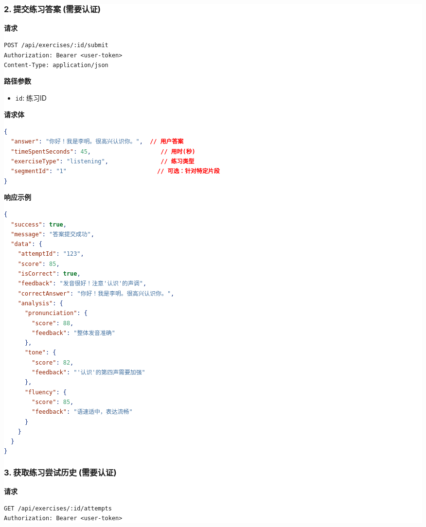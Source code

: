 ### 2. 提交练习答案 (需要认证)

**请求**
```
POST /api/exercises/:id/submit
Authorization: Bearer <user-token>
Content-Type: application/json
```

**路径参数**
- `id`: 练习ID

**请求体**
```json
{
  "answer": "你好！我是李明。很高兴认识你。",  // 用户答案
  "timeSpentSeconds": 45,                    // 用时(秒)
  "exerciseType": "listening",               // 练习类型
  "segmentId": "1"                          // 可选：针对特定片段
}
```

**响应示例**
```json
{
  "success": true,
  "message": "答案提交成功",
  "data": {
    "attemptId": "123",
    "score": 85,
    "isCorrect": true,
    "feedback": "发音很好！注意'认识'的声调",
    "correctAnswer": "你好！我是李明。很高兴认识你。",
    "analysis": {
      "pronunciation": {
        "score": 88,
        "feedback": "整体发音准确"
      },
      "tone": {
        "score": 82,
        "feedback": "'认识'的第四声需要加强"
      },
      "fluency": {
        "score": 85,
        "feedback": "语速适中，表达流畅"
      }
    }
  }
}
```

### 3. 获取练习尝试历史 (需要认证)

**请求**
```
GET /api/exercises/:id/attempts
Authorization: Bearer <user-token>
```
